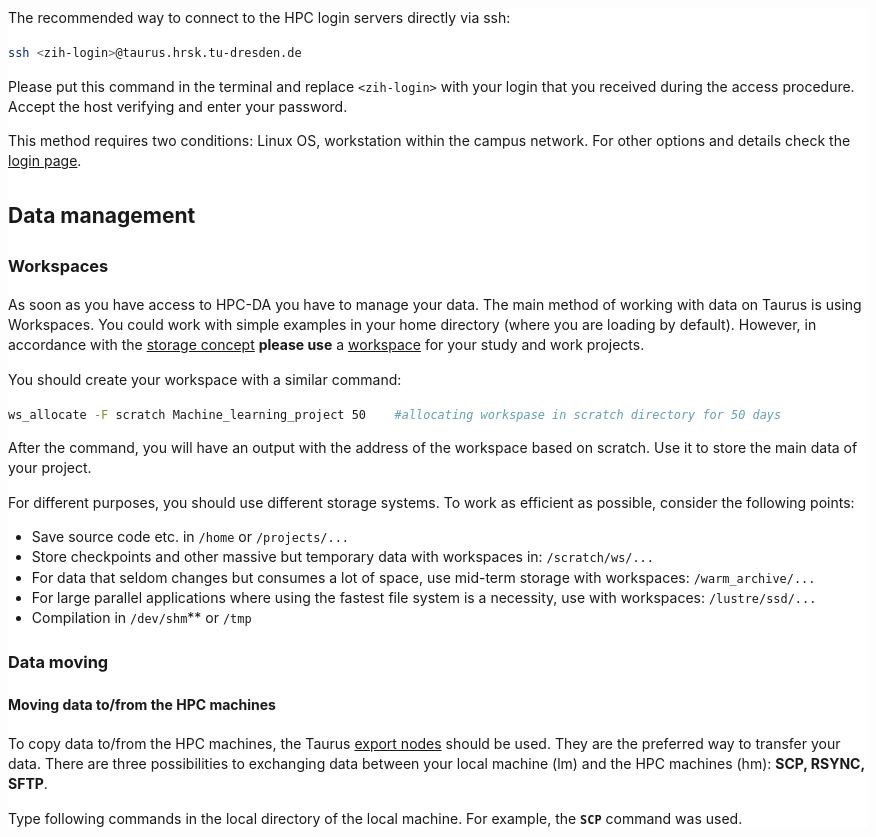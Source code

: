 The recommended way to connect to the HPC login servers directly via ssh:

```Bash
ssh <zih-login>@taurus.hrsk.tu-dresden.de
```

Please put this command in the terminal and replace `<zih-login>` with your login that you received
during the access procedure. Accept the host verifying and enter your password.

This method requires two conditions:
Linux OS, workstation within the campus network. For other options and
details check the [login page](../access/login.md).

## Data management

### Workspaces

As soon as you have access to HPC-DA you have to manage your data. The main method of working with
data on Taurus is using Workspaces.  You could work with simple examples in your home directory
(where you are loading by default). However, in accordance with the 
[storage concept](../data_lifecycle/hpc_storage_concept2019.md)
**please use** a [workspace](../data_lifecycle/workspaces.md)
for your study and work projects.

You should create your workspace with a similar command:

```Bash
ws_allocate -F scratch Machine_learning_project 50    #allocating workspase in scratch directory for 50 days
```

After the command, you will have an output with the address of the workspace based on scratch. Use
it to store the main data of your project.

For different purposes, you should use different storage systems.  To work as efficient as possible,
consider the following points:

- Save source code etc. in `/home` or `/projects/...`
- Store checkpoints and other massive but temporary data with
  workspaces in: `/scratch/ws/...`
- For data that seldom changes but consumes a lot of space, use
  mid-term storage with workspaces: `/warm_archive/...`
- For large parallel applications where using the fastest file system
  is a necessity, use with workspaces: `/lustre/ssd/...`
- Compilation in `/dev/shm`** or `/tmp`

### Data moving

#### Moving data to/from the HPC machines

To copy data to/from the HPC machines, the Taurus [export nodes](../data_transfer/export_nodes.md)
should be used. They are the preferred way to transfer your data. There are three possibilities to
exchanging data between your local machine (lm) and the HPC machines (hm): **SCP, RSYNC, SFTP**.

Type following commands in the local directory of the local machine. For example, the **`SCP`**
command was used.
